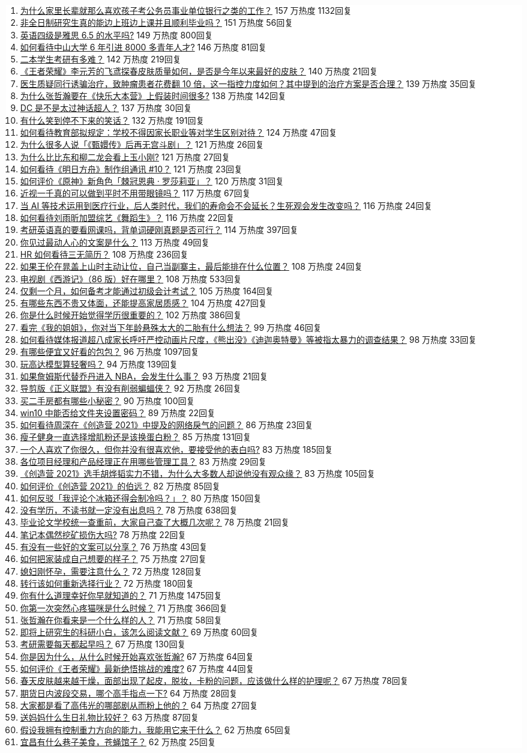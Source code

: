 1. [为什么家里长辈就那么喜欢孩子考公务员事业单位银行之类的工作？](https://www.zhihu.com/question/29661295) 157 万热度 1132回复
1. [非全日制研究生真的能边上班边上课并且顺利毕业吗？](https://www.zhihu.com/question/438632506) 151 万热度 56回复
1. [英语四级是雅思 6.5 的水平吗?](https://www.zhihu.com/question/21700502) 149 万热度 800回复
1. [如何看待中山大学 6 年引进 8000 多青年人才?](https://www.zhihu.com/question/452365547) 146 万热度 81回复
1. [二本学生考研有多难？](https://www.zhihu.com/question/382462947) 142 万热度 219回复
1. [《王者荣耀》李元芳的飞鸢探春皮肤质量如何，是否是今年以来最好的皮肤？](https://www.zhihu.com/question/452502462) 140 万热度 21回复
1. [医生质疑同行诱骗治疗，致肿瘤患者花费翻 10 倍，这一指控力度如何？其中提到的治疗方案是否合理？](https://www.zhihu.com/question/453365116) 139 万热度 35回复
1. [为什么张哲瀚要在《快乐大本营》上假装时间很多?](https://www.zhihu.com/question/452763005) 138 万热度 142回复
1. [DC 是不是太过神话超人？](https://www.zhihu.com/question/452856549) 137 万热度 30回复
1. [有什么笑到停不下来的笑话？](https://www.zhihu.com/question/442948452) 132 万热度 191回复
1. [如何看待教育部拟规定：学校不得因家长职业等对学生区别对待？](https://www.zhihu.com/question/453197941) 124 万热度 47回复
1. [为什么很多人说「《甄嬛传》后再无宫斗剧」？](https://www.zhihu.com/question/413128871) 121 万热度 26回复
1. [为什么比比东和柳二龙会看上玉小刚?](https://www.zhihu.com/question/452198034) 121 万热度 27回复
1. [如何看待《明日方舟》制作组通讯 #10？](https://www.zhihu.com/question/453214860) 121 万热度 23回复
1. [如何评价《原神》新角色「棘冠恩典 · 罗莎莉亚」？](https://www.zhihu.com/question/453163910) 120 万热度 31回复
1. [近视一千真的可以做到平时不用带眼镜吗？](https://www.zhihu.com/question/451647158) 117 万热度 67回复
1. [当 AI 等技术运用到医疗行业，后人类时代，我们的寿命会不会延长？生死观会发生改变吗？](https://www.zhihu.com/question/452351772) 116 万热度 24回复
1. [如何看待刘雨昕加盟综艺《舞蹈生》？](https://www.zhihu.com/question/453231069) 116 万热度 22回复
1. [考研英语真的要看网课吗，背单词硬刚真题是否可行？](https://www.zhihu.com/question/376186399) 114 万热度 397回复
1. [你见过最动人心的文案是什么？](https://www.zhihu.com/question/434963816) 113 万热度 49回复
1. [HR 如何看待三无简历？](https://www.zhihu.com/question/36383870) 108 万热度 236回复
1. [如果王伦在晁盖上山时主动让位，自己当副寨主，最后能排在什么位置？](https://www.zhihu.com/question/453123785) 108 万热度 24回复
1. [电视剧《西游记》（86 版）好在哪里？](https://www.zhihu.com/question/20085839) 108 万热度 533回复
1. [仅剩一个月，如何备考才能通过初级会计考试？](https://www.zhihu.com/question/318458287) 105 万热度 164回复
1. [有哪些东西不贵又体面，还能提高家居质感？](https://www.zhihu.com/question/346260769) 104 万热度 427回复
1. [你是什么时候开始觉得学历很重要的？](https://www.zhihu.com/question/448119058) 102 万热度 386回复
1. [看完《我的姐姐》，你对当下年龄悬殊太大的二胎有什么想法？](https://www.zhihu.com/question/452945032) 99 万热度 46回复
1. [如何看待媒体报道超八成家长呼吁严控动画片尺度，《熊出没》《迪迦奥特曼》等被指太暴力的调查结果？](https://www.zhihu.com/question/453208323) 98 万热度 33回复
1. [有哪些便宜又好看的包包？](https://www.zhihu.com/question/31124773) 96 万热度 1097回复
1. [玩高达模型算轻奢吗？](https://www.zhihu.com/question/392841704) 94 万热度 139回复
1. [如果詹姆斯代替乔丹进入 NBA，会发生什么事？](https://www.zhihu.com/question/452762403) 93 万热度 21回复
1. [导剪版《正义联盟》有没有削弱蝙蝠侠？](https://www.zhihu.com/question/453213797) 92 万热度 26回复
1. [买二手房都有哪些小秘密？](https://www.zhihu.com/question/391535547) 90 万热度 100回复
1. [win10 中能否给文件夹设置密码？](https://www.zhihu.com/question/37354433) 89 万热度 22回复
1. [如何看待周深在《创造营 2021》中提及的网络戾气的问题？](https://www.zhihu.com/question/453251670) 86 万热度 23回复
1. [瘦子健身一直选择增肌粉还是该换蛋白粉？](https://www.zhihu.com/question/31842675) 85 万热度 131回复
1. [一个人喜欢了你很久，但你并没有很喜欢他，要接受他的表白吗?](https://www.zhihu.com/question/452658731) 83 万热度 185回复
1. [各位项目经理和产品经理正在用哪些管理工具？](https://www.zhihu.com/question/20220285) 83 万热度 29回复
1. [《创造营 2021》选手胡烨韬实力不错，为什么大多数人却说他没有观众缘？](https://www.zhihu.com/question/450523186) 83 万热度 105回复
1. [如何评价《创造营 2021》的伯远？](https://www.zhihu.com/question/449496796) 82 万热度 85回复
1. [如何反驳「我评论个冰箱还得会制冷吗？」？](https://www.zhihu.com/question/29056558) 80 万热度 150回复
1. [没有学历，不读书就一定没有出息吗？](https://www.zhihu.com/question/448787679) 78 万热度 638回复
1. [毕业论文学校统一查重前，大家自己查了大概几次呢？](https://www.zhihu.com/question/389356663) 78 万热度 21回复
1. [笔记本偶然挖矿损伤大吗?](https://www.zhihu.com/question/446114579) 78 万热度 22回复
1. [有没有一些好的文案可以分享？](https://www.zhihu.com/question/442757461) 76 万热度 43回复
1. [如何把家装成自己想要的样子？](https://www.zhihu.com/question/453369506) 75 万热度 27回复
1. [媳妇刚怀孕，需要注意什么？](https://www.zhihu.com/question/428659972) 72 万热度 128回复
1. [转行该如何重新选择行业？](https://www.zhihu.com/question/24140782) 72 万热度 180回复
1. [你有什么道理幸好你早就知道的？](https://www.zhihu.com/question/277938908) 71 万热度 1475回复
1. [你第一次突然心疼猫咪是什么时候？](https://www.zhihu.com/question/447735643) 71 万热度 366回复
1. [张哲瀚在你看来是一个什么样的人？](https://www.zhihu.com/question/452636694) 71 万热度 58回复
1. [即将上研究生的科研小白，该怎么阅读文献？](https://www.zhihu.com/question/316498376) 69 万热度 60回复
1. [考研需要每天都起早吗？](https://www.zhihu.com/question/450289602) 67 万热度 130回复
1. [你是因为什么，从什么时候开始喜欢张哲瀚?](https://www.zhihu.com/question/452835311) 67 万热度 64回复
1. [如何评价《王者荣耀》最新绝悟挑战的难度?](https://www.zhihu.com/question/452501381) 67 万热度 44回复
1. [春天皮肤越来越干燥，面部出现了起皮，脱妆，卡粉的问题，应该做什么样的护理呢？](https://www.zhihu.com/question/450696154) 67 万热度 78回复
1. [期货日内波段交易，哪个高手指点一下?](https://www.zhihu.com/question/452908011) 64 万热度 28回复
1. [大家都是看了高伟光的哪部剧从而粉上他的？](https://www.zhihu.com/question/452117518) 64 万热度 27回复
1. [送妈妈什么生日礼物比较好？](https://www.zhihu.com/question/24085825) 63 万热度 87回复
1. [假设我拥有控制重力方向的能力，我能用它来干什么？](https://www.zhihu.com/question/452799788) 62 万热度 65回复
1. [宜昌有什么巷子美食，苍蝇馆子？](https://www.zhihu.com/question/31460789) 62 万热度 25回复